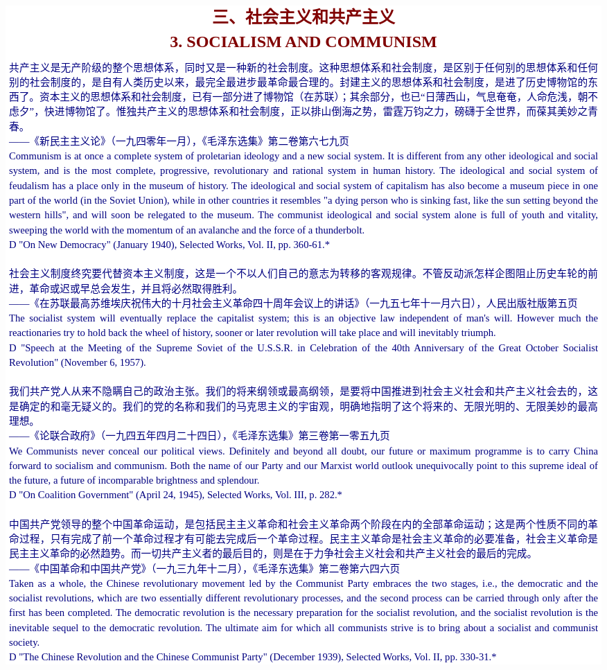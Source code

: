 <td>&#13;
			<p align="center" style="margin: 10px 5px"><b>&#13;
			<font size="5" color="#800000">三、社会主义和共产主义 <br/>&#13;
			<font face="Times New Roman">3. SOCIALISM AND COMMUNISM</font></font></b></p></td>&#13;
			

<td>&#13;
			<p align="justify" style="margin: 10px 5px; ">&#13;
			<span style="font-size: 11pt">&#13;
			<font color="#000080" face="Times New Roman">&#13;
			共产主义是无产阶级的整个思想体系，同时又是一种新的社会制度。这种思想体系和社会制度，是区别于任何别的思想体系和任何别的社会制度的，是自有人类历史以来，最完全最进步最革命最合理的。封建主义的思想体系和社会制度，是进了历史博物馆的东西了。资本主义的思想体系和社会制度，已有一部分进了博物馆（在苏联）；其余部分，也已“日薄西山，气息奄奄，人命危浅，朝不虑夕”，快进博物馆了。惟独共产主义的思想体系和社会制度，正以排山倒海之势，雷霆万钧之力，磅礴于全世界，而葆其美妙之青春。<br/>&#13;
			――《新民主主义论》（一九四零年一月），《毛泽东选集》第二卷第六七九页 <br/>&#13;
			Communism is at once a complete system of proletarian ideology and a &#13;
			new social system. It is different from any other ideological and &#13;
			social system, and is the most complete, progressive, revolutionary &#13;
			and rational system in human history. The ideological and social &#13;
			system of feudalism has a place only in the museum of history. The &#13;
			ideological and social system of capitalism has also become a museum &#13;
			piece in one part of the world (in the Soviet Union), while in other &#13;
			countries it resembles "a dying person who is sinking fast, like the &#13;
			sun setting beyond the western hills", and will soon be relegated to &#13;
			the museum. The communist ideological and social system alone is &#13;
			full of youth and vitality, sweeping the world with the momentum of &#13;
			an avalanche and the force of a thunderbolt.<br/>&#13;
			D "On New Democracy" (January 1940), Selected Works, Vol. II, pp. &#13;
			360-61.*<br/>&#13;
			<br/>&#13;
			社会主义制度终究要代替资本主义制度，这是一个不以人们自己的意志为转移的客观规律。不管反动派怎样企图阻止历史车轮的前进，革命或迟或早总会发生，并且将必然取得胜利。<br/>&#13;
			――《在苏联最高苏维埃庆祝伟大的十月社会主义革命四十周年会议上的讲话》（一九五七年十一月六日），人民出版社版第五页 <br/>&#13;
			The socialist system will eventually replace the capitalist system; &#13;
			this is an objective law independent of man's will. However much the &#13;
			reactionaries try to hold back the wheel of history, sooner or later &#13;
			revolution will take place and will inevitably triumph.<br/>&#13;
			D "Speech at the Meeting of the Supreme Soviet of the U.S.S.R. in &#13;
			Celebration of the 40th Anniversary of the Great October Socialist &#13;
			Revolution" (November 6, 1957).<br/>&#13;
			<br/>&#13;
			我们共产党人从来不隐瞒自己的政治主张。我们的将来纲领或最高纲领，是要将中国推进到社会主义社会和共产主义社会去的，这是确定的和毫无疑义的。我们的党的名称和我们的马克思主义的宇宙观，明确地指明了这个将来的、无限光明的、无限美妙的最高理想。<br/>&#13;
			――《论联合政府》（一九四五年四月二十四日），《毛泽东选集》第三卷第一零五九页 <br/>&#13;
			We Communists never conceal our political views. Definitely and &#13;
			beyond all doubt, our future or maximum programme is to carry China &#13;
			forward to socialism and communism. Both the name of our Party and &#13;
			our Marxist world outlook unequivocally point to this supreme ideal &#13;
			of the future, a future of incomparable brightness and splendour.<br/>&#13;
			D "On Coalition Government" (April 24, 1945), Selected Works, Vol. &#13;
			III, p. 282.*<br/>&#13;
			<br/>&#13;
			中国共产党领导的整个中国革命运动，是包括民主主义革命和社会主义革命两个阶段在内的全部革命运动；这是两个性质不同的革命过程，只有完成了前一个革命过程才有可能去完成后一个革命过程。民主主义革命是社会主义革命的必要准备，社会主义革命是民主主义革命的必然趋势。而一切共产主义者的最后目的，则是在于力争社会主义社会和共产主义社会的最后的完成。<br/>&#13;
			――《中国革命和中国共产党》（一九三九年十二月），《毛泽东选集》第二卷第六四六页 <br/>&#13;
			Taken as a whole, the Chinese revolutionary movement led by the &#13;
			Communist Party embraces the two stages, i.e., the democratic and &#13;
			the socialist revolutions, which are two essentially different &#13;
			revolutionary processes, and the second process can be carried &#13;
			through only after the first has been completed. The democratic &#13;
			revolution is the necessary preparation for the socialist &#13;
			revolution, and the socialist revolution is the inevitable sequel to &#13;
			the democratic revolution. The ultimate aim for which all communists &#13;
			strive is to bring about a socialist and communist society.<br/>&#13;
			D "The Chinese Revolution and the Chinese Communist Party" (December &#13;
			1939), Selected Works, Vol. II, pp. 330-31.*<br/>&#13;